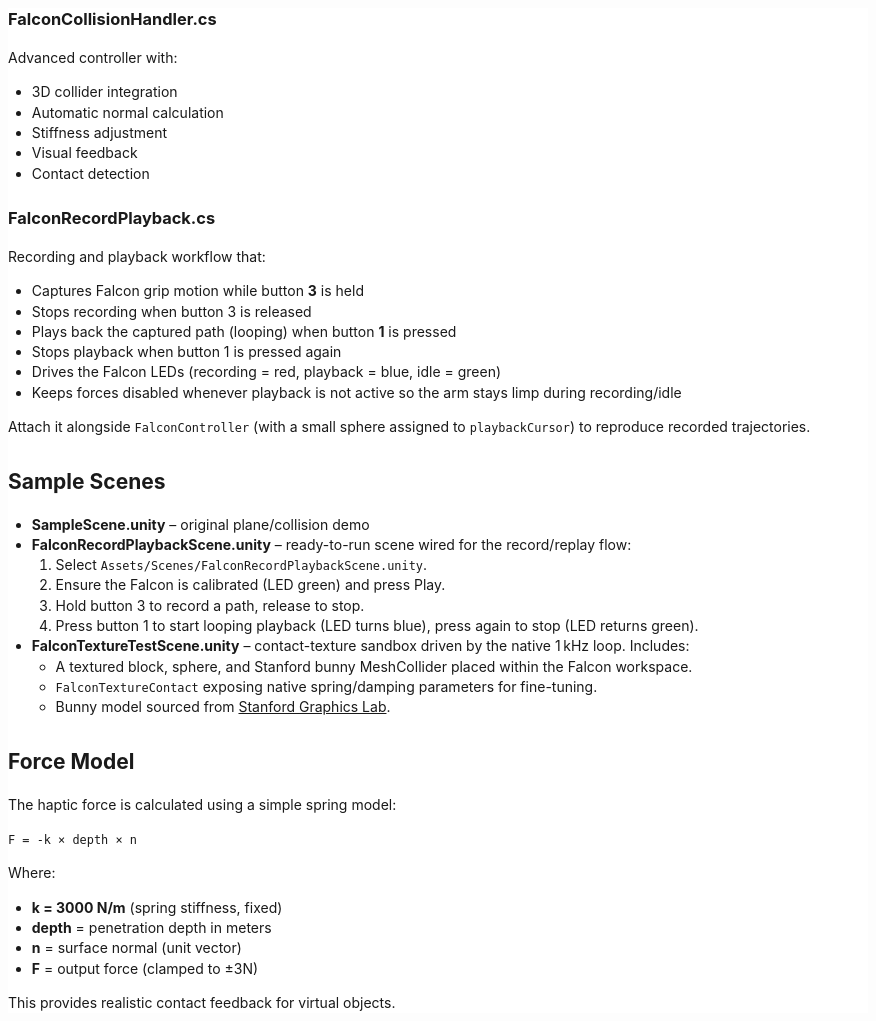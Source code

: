 ### FalconCollisionHandler.cs
Advanced controller with:
- 3D collider integration
- Automatic normal calculation
- Stiffness adjustment
- Visual feedback
- Contact detection

### FalconRecordPlayback.cs
Recording and playback workflow that:
- Captures Falcon grip motion while button **3** is held
- Stops recording when button 3 is released
- Plays back the captured path (looping) when button **1** is pressed
- Stops playback when button 1 is pressed again
- Drives the Falcon LEDs (recording = red, playback = blue, idle = green)
- Keeps forces disabled whenever playback is not active so the arm stays limp during recording/idle

Attach it alongside `FalconController` (with a small sphere assigned to `playbackCursor`) to reproduce recorded trajectories.

## Sample Scenes

- **SampleScene.unity** – original plane/collision demo
- **FalconRecordPlaybackScene.unity** – ready-to-run scene wired for the record/replay flow:
  1. Select `Assets/Scenes/FalconRecordPlaybackScene.unity`.
  2. Ensure the Falcon is calibrated (LED green) and press Play.
  3. Hold button 3 to record a path, release to stop.
  4. Press button 1 to start looping playback (LED turns blue), press again to stop (LED returns green).
- **FalconTextureTestScene.unity** – contact-texture sandbox driven by the native 1 kHz loop. Includes:
  - A textured block, sphere, and Stanford bunny MeshCollider placed within the Falcon workspace.
  - `FalconTextureContact` exposing native spring/damping parameters for fine-tuning.
  - Bunny model sourced from [Stanford Graphics Lab](https://graphics.stanford.edu/~mdfisher/Data/Meshes/bunny.obj).

## Force Model

The haptic force is calculated using a simple spring model:

```
F = -k × depth × n
```

Where:
- **k = 3000 N/m** (spring stiffness, fixed)
- **depth** = penetration depth in meters
- **n** = surface normal (unit vector)
- **F** = output force (clamped to ±3N)

This provides realistic contact feedback for virtual objects.
